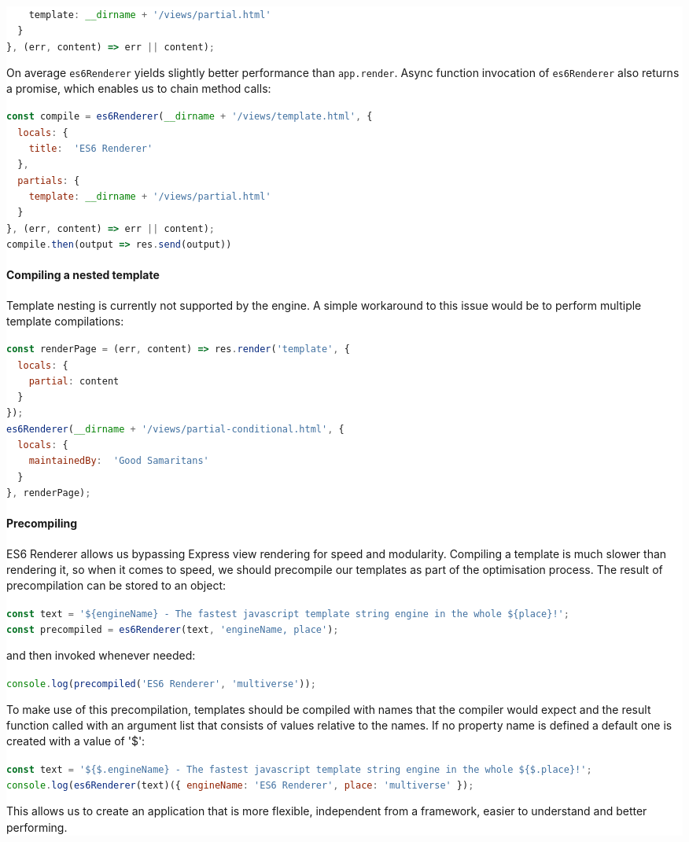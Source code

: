 ```javascript
    template: __dirname + '/views/partial.html'
  }
}, (err, content) => err || content);
```
On average `es6Renderer` yields slightly better performance than `app.render`. Async function invocation of `es6Renderer` also returns a promise, which enables us to chain method calls:
```javascript
const compile = es6Renderer(__dirname + '/views/template.html', {
  locals: {
    title:  'ES6 Renderer'
  },
  partials: {
    template: __dirname + '/views/partial.html'
  }
}, (err, content) => err || content);
compile.then(output => res.send(output))
```

#### Compiling a nested template

Template nesting is currently not supported by the engine. A simple workaround to this issue would be to perform multiple template compilations:

```javascript
const renderPage = (err, content) => res.render('template', {
  locals: {
    partial: content
  }
});
es6Renderer(__dirname + '/views/partial-conditional.html', {
  locals: {
    maintainedBy:  'Good Samaritans'
  }
}, renderPage);
```
#### Precompiling

ES6 Renderer allows us bypassing Express view rendering for speed and modularity. Compiling a template is much slower than rendering it, so when it comes to speed, we should precompile our templates as part of the optimisation process. The result of precompilation can be stored to an object:
```javascript
const text = '${engineName} - The fastest javascript template string engine in the whole ${place}!';
const precompiled = es6Renderer(text, 'engineName, place');
```
and then invoked whenever needed:
```javascript
console.log(precompiled('ES6 Renderer', 'multiverse'));
```
To make use of this precompilation, templates should be compiled with names that the compiler would expect and the result function called with an argument list that consists of values relative to the names. If no property name is defined a default one is created with a value of '$': 
```javascript
const text = '${$.engineName} - The fastest javascript template string engine in the whole ${$.place}!';
console.log(es6Renderer(text)({ engineName: 'ES6 Renderer', place: 'multiverse' });
```
This allows us to create an application that is more flexible, independent from a framework, easier to understand and better performing.
